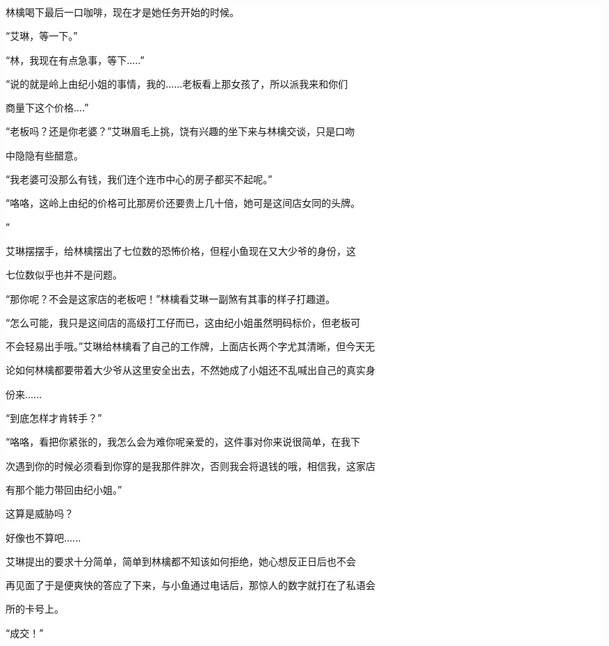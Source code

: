 林檎喝下最后一口咖啡，现在才是她任务开始的时候。

“艾琳，等一下。”



“林，我现在有点急事，等下.....”

“说的就是岭上由纪小姐的事情，我的......老板看上那女孩了，所以派我来和你们

商量下这个价格....”

“老板吗？还是你老婆？”艾琳眉毛上挑，饶有兴趣的坐下来与林檎交谈，只是口吻

中隐隐有些醋意。



“我老婆可没那么有钱，我们连个连市中心的房子都买不起呢。”



“咯咯，这岭上由纪的价格可比那房价还要贵上几十倍，她可是这间店女同的头牌。

”

艾琳摆摆手，给林檎摆出了七位数的恐怖价格，但程小鱼现在又大少爷的身份，这

七位数似乎也并不是问题。

“那你呢？不会是这家店的老板吧！”林檎看艾琳一副煞有其事的样子打趣道。

“怎么可能，我只是这间店的高级打工仔而已，这由纪小姐虽然明码标价，但老板可

不会轻易出手哦。”艾琳给林檎看了自己的工作牌，上面店长两个字尤其清晰，但今天无

论如何林檎都要带着大少爷从这里安全出去，不然她成了小姐还不乱喊出自己的真实身

份来......



“到底怎样才肯转手？”



“咯咯，看把你紧张的，我怎么会为难你呢亲爱的，这件事对你来说很简单，在我下

次遇到你的时候必须看到你穿的是我那件胖次，否则我会将退钱的哦，相信我，这家店

有那个能力带回由纪小姐。”



这算是威胁吗？

好像也不算吧......



艾琳提出的要求十分简单，简单到林檎都不知该如何拒绝，她心想反正日后也不会

再见面了于是便爽快的答应了下来，与小鱼通过电话后，那惊人的数字就打在了私语会

所的卡号上。



“成交！”
